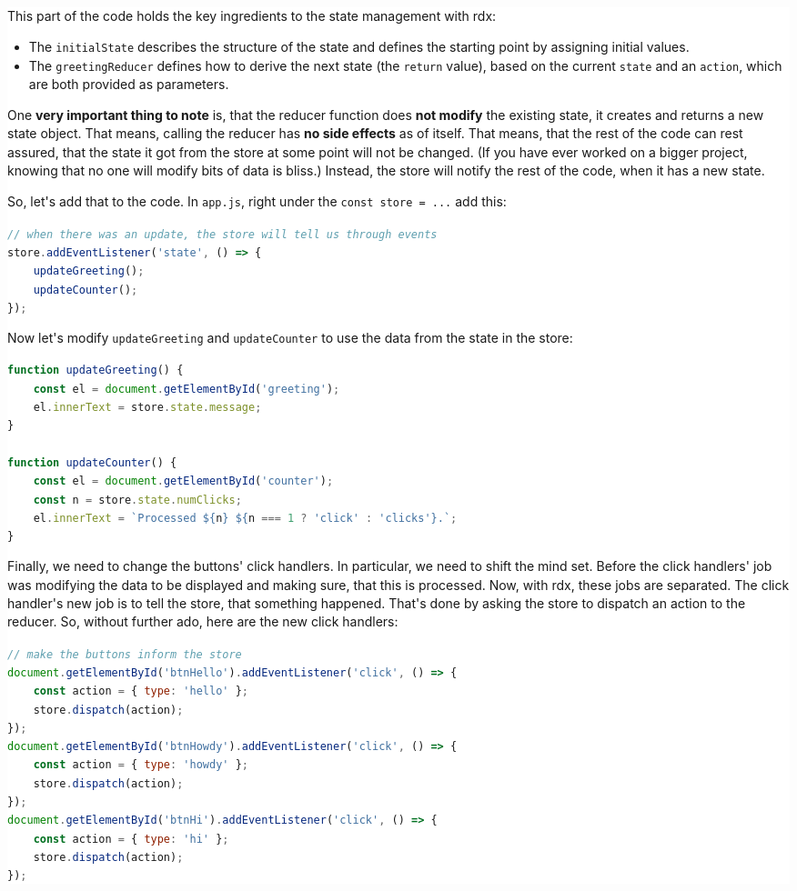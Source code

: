 This part of the code holds the key ingredients to the state management with rdx:

- The `initialState` describes the structure of the state and defines the starting point by assigning initial values.
- The `greetingReducer` defines how to derive the next state (the `return` value), based on the current `state` and an `action`, which are both provided as parameters.

One **very important thing to note** is, that the reducer function does **not modify** the existing state, it creates and returns a new state object. That means, calling the reducer has **no side effects** as of itself. That means, that the rest of the code can rest assured, that the state it got from the store at some point will not be changed. (If you have ever worked on a bigger project, knowing that no one will modify bits of data is bliss.) Instead, the store will notify the rest of the code, when it has a new state.

So, let's add that to the code. In `app.js`, right under the `const store = ...` add this:

```js
// when there was an update, the store will tell us through events
store.addEventListener('state', () => {
    updateGreeting();
    updateCounter();
});
```

Now let's modify `updateGreeting` and `updateCounter` to use the data from the state in the store:

```js
function updateGreeting() {
    const el = document.getElementById('greeting');
    el.innerText = store.state.message;
}

function updateCounter() {
    const el = document.getElementById('counter');
    const n = store.state.numClicks;
    el.innerText = `Processed ${n} ${n === 1 ? 'click' : 'clicks'}.`;
}
```

Finally, we need to change the buttons' click handlers. In particular, we need to shift the mind set. Before the click handlers' job was modifying the data to be displayed and making sure, that this is processed. Now, with rdx, these jobs are separated. The click handler's new job is to tell the store, that something happened. That's done by asking the store to dispatch an action to the reducer. So, without further ado, here are the new click handlers:

```js
// make the buttons inform the store
document.getElementById('btnHello').addEventListener('click', () => {
    const action = { type: 'hello' };
    store.dispatch(action);
});
document.getElementById('btnHowdy').addEventListener('click', () => {
    const action = { type: 'howdy' };
    store.dispatch(action);
});
document.getElementById('btnHi').addEventListener('click', () => {
    const action = { type: 'hi' };
    store.dispatch(action);
});
```
